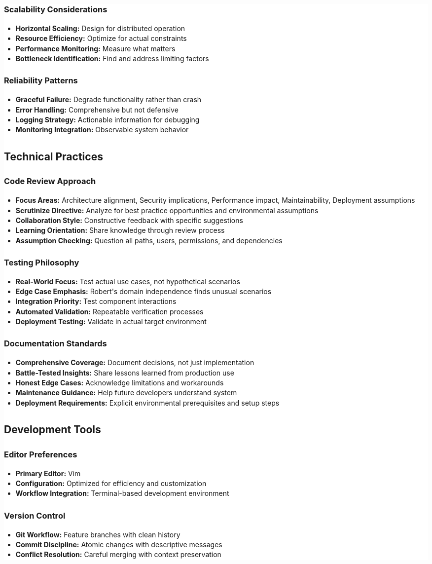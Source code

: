### Scalability Considerations
- **Horizontal Scaling:** Design for distributed operation
- **Resource Efficiency:** Optimize for actual constraints
- **Performance Monitoring:** Measure what matters
- **Bottleneck Identification:** Find and address limiting factors

### Reliability Patterns
- **Graceful Failure:** Degrade functionality rather than crash
- **Error Handling:** Comprehensive but not defensive
- **Logging Strategy:** Actionable information for debugging
- **Monitoring Integration:** Observable system behavior

## Technical Practices

### Code Review Approach
- **Focus Areas:** Architecture alignment, Security implications, Performance impact, Maintainability, Deployment assumptions
- **Scrutinize Directive:** Analyze for best practice opportunities and environmental assumptions
- **Collaboration Style:** Constructive feedback with specific suggestions
- **Learning Orientation:** Share knowledge through review process
- **Assumption Checking:** Question all paths, users, permissions, and dependencies

### Testing Philosophy
- **Real-World Focus:** Test actual use cases, not hypothetical scenarios
- **Edge Case Emphasis:** Robert's domain independence finds unusual scenarios
- **Integration Priority:** Test component interactions
- **Automated Validation:** Repeatable verification processes
- **Deployment Testing:** Validate in actual target environment

### Documentation Standards
- **Comprehensive Coverage:** Document decisions, not just implementation
- **Battle-Tested Insights:** Share lessons learned from production use
- **Honest Edge Cases:** Acknowledge limitations and workarounds
- **Maintenance Guidance:** Help future developers understand system
- **Deployment Requirements:** Explicit environmental prerequisites and setup steps

## Development Tools

### Editor Preferences
- **Primary Editor:** Vim
- **Configuration:** Optimized for efficiency and customization
- **Workflow Integration:** Terminal-based development environment

### Version Control
- **Git Workflow:** Feature branches with clean history
- **Commit Discipline:** Atomic changes with descriptive messages
- **Conflict Resolution:** Careful merging with context preservation

